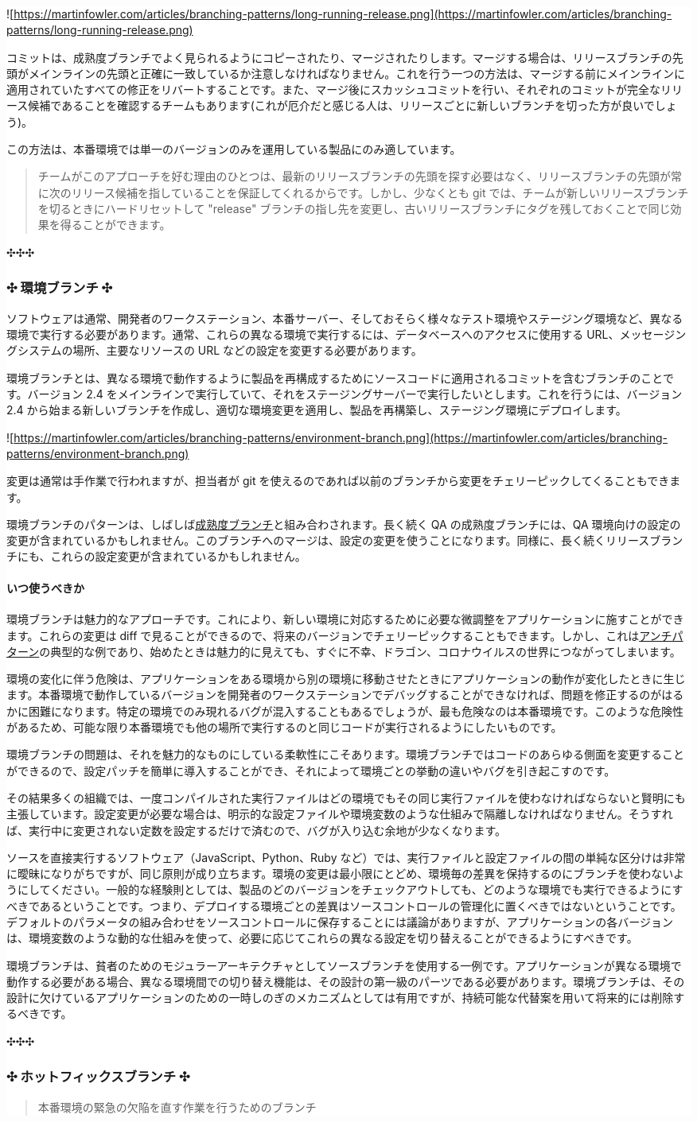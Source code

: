 ![https://martinfowler.com/articles/branching-patterns/long-running-release.png](https://martinfowler.com/articles/branching-patterns/long-running-release.png)

コミットは、成熟度ブランチでよく見られるようにコピーされたり、マージされたりします。マージする場合は、リリースブランチの先頭がメインラインの先頭と正確に一致しているか注意しなければなりません。これを行う一つの方法は、マージする前にメインラインに適用されていたすべての修正をリバートすることです。また、マージ後にスカッシュコミットを行い、それぞれのコミットが完全なリリース候補であることを確認するチームもあります(これが厄介だと感じる人は、リリースごとに新しいブランチを切った方が良いでしょう)。

この方法は、本番環境では単一のバージョンのみを運用している製品にのみ適しています。

> チームがこのアプローチを好む理由のひとつは、最新のリリースブランチの先頭を探す必要はなく、リリースブランチの先頭が常に次のリリース候補を指していることを保証してくれるからです。しかし、少なくとも git では、チームが新しいリリースブランチを切るときにハードリセットして "release" ブランチの指し先を変更し、古いリリースブランチにタグを残しておくことで同じ効果を得ることができます。

✣✣✣

### ✣ 環境ブランチ ✣

ソフトウェアは通常、開発者のワークステーション、本番サーバー、そしておそらく様々なテスト環境やステージング環境など、異なる環境で実行する必要があります。通常、これらの異なる環境で実行するには、データベースへのアクセスに使用する URL、メッセージングシステムの場所、主要なリソースの URL などの設定を変更する必要があります。

環境ブランチとは、異なる環境で動作するように製品を再構成するためにソースコードに適用されるコミットを含むブランチのことです。バージョン 2.4 をメインラインで実行していて、それをステージングサーバーで実行したいとします。これを行うには、バージョン 2.4 から始まる新しいブランチを作成し、適切な環境変更を適用し、製品を再構築し、ステージング環境にデプロイします。

![https://martinfowler.com/articles/branching-patterns/environment-branch.png](https://martinfowler.com/articles/branching-patterns/environment-branch.png)

変更は通常は手作業で行われますが、担当者が git を使えるのであれば以前のブランチから変更をチェリーピックしてくることもできます。

環境ブランチのパターンは、しばしば[成熟度ブランチ](#-成熟度ブランチ-)と組み合わされます。長く続く QA の成熟度ブランチには、QA 環境向けの設定の変更が含まれているかもしれません。このブランチへのマージは、設定の変更を使うことになります。同様に、長く続くリリースブランチにも、これらの設定変更が含まれているかもしれません。

#### いつ使うべきか

環境ブランチは魅力的なアプローチです。これにより、新しい環境に対応するために必要な微調整をアプリケーションに施すことができます。これらの変更は diff で見ることができるので、将来のバージョンでチェリーピックすることもできます。しかし、これは[アンチパターン](https://martinfowler.com/bliki/AntiPattern.html)の典型的な例であり、始めたときは魅力的に見えても、すぐに不幸、ドラゴン、コロナウイルスの世界につながってしまいます。

環境の変化に伴う危険は、アプリケーションをある環境から別の環境に移動させたときにアプリケーションの動作が変化したときに生じます。本番環境で動作しているバージョンを開発者のワークステーションでデバッグすることができなければ、問題を修正するのがはるかに困難になります。特定の環境でのみ現れるバグが混入することもあるでしょうが、最も危険なのは本番環境です。このような危険性があるため、可能な限り本番環境でも他の場所で実行するのと同じコードが実行されるようにしたいものです。

環境ブランチの問題は、それを魅力的なものにしている柔軟性にこそあります。環境ブランチではコードのあらゆる側面を変更することができるので、設定パッチを簡単に導入することができ、それによって環境ごとの挙動の違いやバグを引き起こすのです。

その結果多くの組織では、一度コンパイルされた実行ファイルはどの環境でもその同じ実行ファイルを使わなければならないと賢明にも主張しています。設定変更が必要な場合は、明示的な設定ファイルや環境変数のような仕組みで隔離しなければなりません。そうすれば、実行中に変更されない定数を設定するだけで済むので、バグが入り込む余地が少なくなります。

ソースを直接実行するソフトウェア（JavaScript、Python、Ruby など）では、実行ファイルと設定ファイルの間の単純な区分けは非常に曖昧になりがちですが、同じ原則が成り立ちます。環境の変更は最小限にとどめ、環境毎の差異を保持するのにブランチを使わないようにしてください。一般的な経験則としては、製品のどのバージョンをチェックアウトしても、どのような環境でも実行できるようにすべきであるということです。つまり、デプロイする環境ごとの差異はソースコントロールの管理化に置くべきではないということです。デフォルトのパラメータの組み合わせをソースコントロールに保存することには議論がありますが、アプリケーションの各バージョンは、環境変数のような動的な仕組みを使って、必要に応じてこれらの異なる設定を切り替えることができるようにすべきです。

環境ブランチは、貧者のためのモジュラーアーキテクチャとしてソースブランチを使用する一例です。アプリケーションが異なる環境で動作する必要がある場合、異なる環境間での切り替え機能は、その設計の第一級のパーツである必要があります。環境ブランチは、その設計に欠けているアプリケーションのための一時しのぎのメカニズムとしては有用ですが、持続可能な代替案を用いて将来的には削除するべきです。

✣✣✣

### ✣ ホットフィックスブランチ ✣

> 本番環境の緊急の欠陥を直す作業を行うためのブランチ
